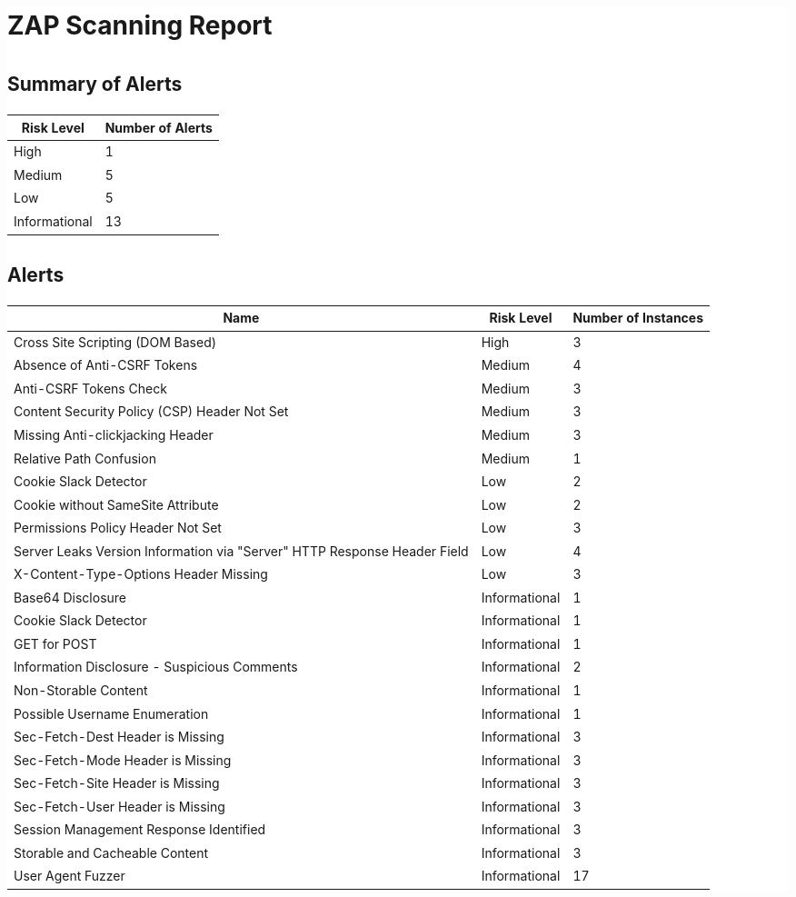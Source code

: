 # ZAP Scanning Report


## Summary of Alerts

| Risk Level | Number of Alerts |
| --- | --- |
| High | 1 |
| Medium | 5 |
| Low | 5 |
| Informational | 13 |




## Alerts

| Name | Risk Level | Number of Instances |
| --- | --- | --- |
| Cross Site Scripting (DOM Based) | High | 3 |
| Absence of Anti-CSRF Tokens | Medium | 4 |
| Anti-CSRF Tokens Check | Medium | 3 |
| Content Security Policy (CSP) Header Not Set | Medium | 3 |
| Missing Anti-clickjacking Header | Medium | 3 |
| Relative Path Confusion | Medium | 1 |
| Cookie Slack Detector | Low | 2 |
| Cookie without SameSite Attribute | Low | 2 |
| Permissions Policy Header Not Set | Low | 3 |
| Server Leaks Version Information via "Server" HTTP Response Header Field | Low | 4 |
| X-Content-Type-Options Header Missing | Low | 3 |
| Base64 Disclosure | Informational | 1 |
| Cookie Slack Detector | Informational | 1 |
| GET for POST | Informational | 1 |
| Information Disclosure - Suspicious Comments | Informational | 2 |
| Non-Storable Content | Informational | 1 |
| Possible Username Enumeration | Informational | 1 |
| Sec-Fetch-Dest Header is Missing | Informational | 3 |
| Sec-Fetch-Mode Header is Missing | Informational | 3 |
| Sec-Fetch-Site Header is Missing | Informational | 3 |
| Sec-Fetch-User Header is Missing | Informational | 3 |
| Session Management Response Identified | Informational | 3 |
| Storable and Cacheable Content | Informational | 3 |
| User Agent Fuzzer | Informational | 17 |
